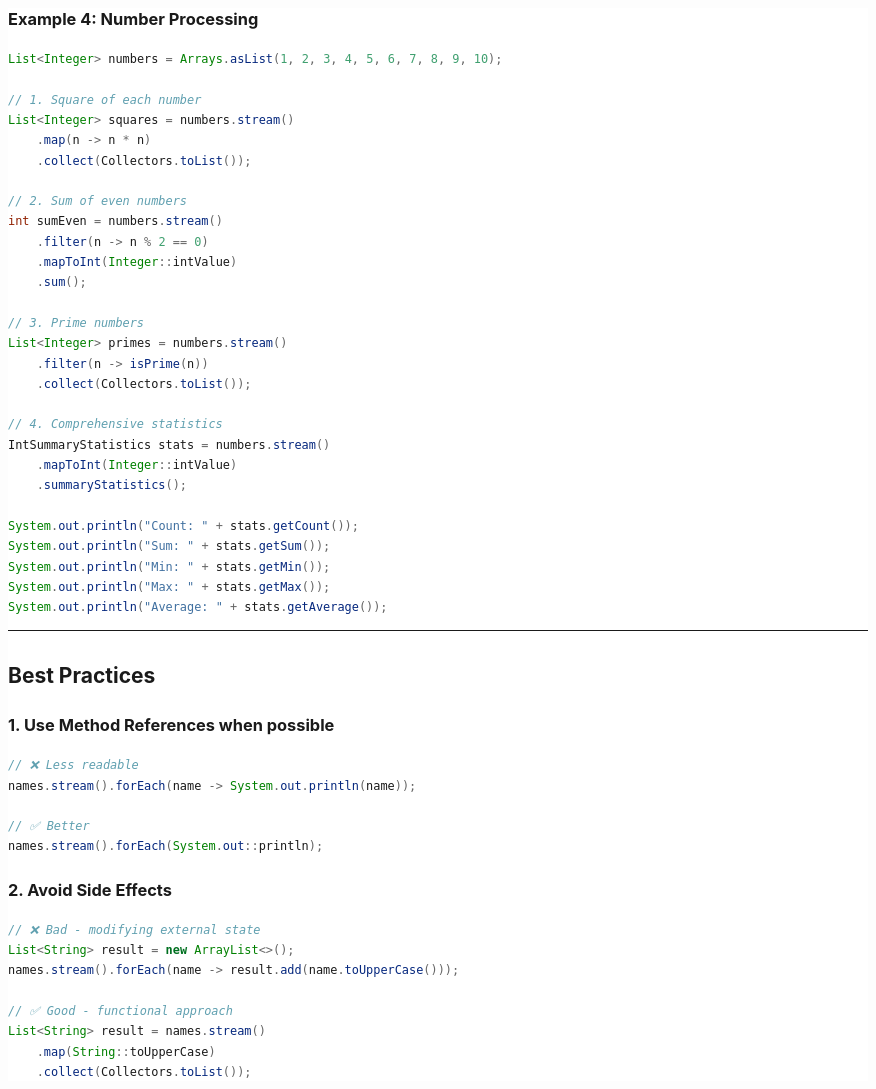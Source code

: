 
### Example 4: Number Processing

```java
List<Integer> numbers = Arrays.asList(1, 2, 3, 4, 5, 6, 7, 8, 9, 10);

// 1. Square of each number
List<Integer> squares = numbers.stream()
    .map(n -> n * n)
    .collect(Collectors.toList());

// 2. Sum of even numbers
int sumEven = numbers.stream()
    .filter(n -> n % 2 == 0)
    .mapToInt(Integer::intValue)
    .sum();

// 3. Prime numbers
List<Integer> primes = numbers.stream()
    .filter(n -> isPrime(n))
    .collect(Collectors.toList());

// 4. Comprehensive statistics
IntSummaryStatistics stats = numbers.stream()
    .mapToInt(Integer::intValue)
    .summaryStatistics();

System.out.println("Count: " + stats.getCount());
System.out.println("Sum: " + stats.getSum());
System.out.println("Min: " + stats.getMin());
System.out.println("Max: " + stats.getMax());
System.out.println("Average: " + stats.getAverage());
```

---

## Best Practices

### 1. Use Method References when possible
```java
// ❌ Less readable
names.stream().forEach(name -> System.out.println(name));

// ✅ Better
names.stream().forEach(System.out::println);
```

### 2. Avoid Side Effects
```java
// ❌ Bad - modifying external state
List<String> result = new ArrayList<>();
names.stream().forEach(name -> result.add(name.toUpperCase()));

// ✅ Good - functional approach
List<String> result = names.stream()
    .map(String::toUpperCase)
    .collect(Collectors.toList());
```

